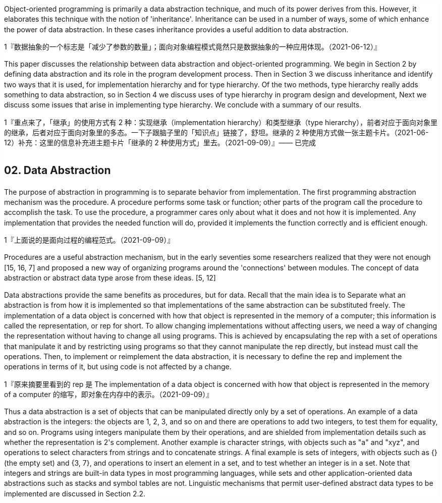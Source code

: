 Object-oriented programming is primarily a data abstraction technique, and much of its power derives from this. However, it elaborates this technique with the notion of 'inheritance'. Inheritance can be used in a number of ways, some of which enhance the power of data abstraction. In these cases inheritance provides a useful addition to data abstraction.

1『数据抽象的一个标志是「减少了参数的数量」；面向对象编程模式竟然只是数据抽象的一种应用体现。（2021-06-12）』

This paper discusses the relationship between data abstraction and object-oriented programming. We begin in Section 2 by defining data abstraction and its role in the program development process. Then in Section 3 we discuss inheritance and identify two ways that it is used, for implementation hierarchy and for type hierarchy. Of the two methods, type hierarchy really adds something to data abstraction, so in Section 4 we discuss uses of type hierarchy in program design and development, Next we discuss some issues that arise in implementing type hierarchy. We conclude with a summary of our results.

1『重点来了，「继承」的使用方式有 2 种：实现继承（implementation hierarchy）和类型继承（type hierarchy），前者对应于面向对象里的继承，后者对应于面向对象里的多态。一下子跟脑子里的「知识点」链接了，舒坦。继承的 2 种使用方式做一张主题卡片。（2021-06-12）补充：这里的信息补充进主题卡片「继承的 2 种使用方式」里去。（2021-09-09）』—— 已完成

## 02. Data Abstraction

The purpose of abstraction in programming is to separate behavior from implementation. The first programming abstraction mechanism was the procedure. A procedure performs some task or function; other parts of the program call the procedure to accomplish the task. To use the procedure, a programmer cares only about what it does and not how it is implemented. Any implementation that provides the needed function will do, provided it implements the function correctly and is efficient enough.

1『上面说的是面向过程的编程范式。（2021-09-09）』

Procedures are a useful abstraction mechanism, but in the early seventies some researchers realized that they were not enough [15, 16, 7] and proposed a new way of organizing programs around the 'connections' between modules. The concept of data abstraction or abstract data type arose from these ideas. [5, 12]

Data abstractions provide the same benefits as procedures, but for data. Recall that the main idea is to Separate what an abstraction is from how it is implemented so that implementations of the same abstraction can be substituted freely. The implementation of a data object is concerned with how that object is represented in the memory of a computer; this information is called the representation, or rep for short. To allow changing implementations without affecting users, we need a way of changing the representation without having to change all using programs. This is achieved by encapsulating the rep with a set of operations that manipulate it and by restricting using programs so that they cannot manipulate the rep directly, but instead must call the operations. Then, to implement or reimplement the data abstraction, it is necessary to define the rep and implement the operations in terms of it, but using code is not affected by a change.

1『原来摘要里看到的 rep 是 The implementation of a data object is concerned with how that object is represented in the memory of a computer 的缩写，即对象在内存中的表示。（2021-09-09）』

Thus a data abstraction is a set of objects that can be manipulated directly only by a set of operations. An example of a data abstraction is the integers: the objects are 1, 2, 3, and so on and there are operations to add two integers, to test them for equality, and so on. Programs using integers manipulate them by their operations, and are shielded from implementation details such as whether the representation is 2's complement. Another example is character strings, with objects such as "a" and "xyz", and operations to select characters from strings and to concatenate strings. A final example is sets of integers, with objects such as {} (the empty set) and {3, 7}, and operations to insert an element in a set, and to test whether an integer is in a set. Note that integers and strings are built-in data types in most programming languages, while sets and other application-oriented data abstractions such as stacks and symbol tables are not. Linguistic mechanisms that permit user-defined abstract data types to be implemented are discussed in Section 2.2.
